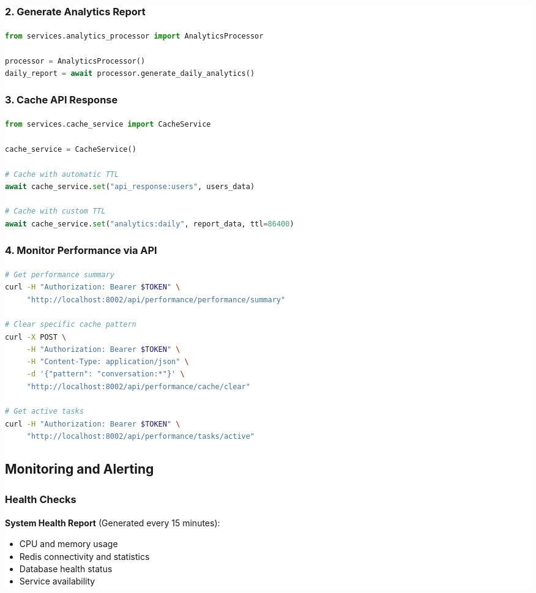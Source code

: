 ### 2. Generate Analytics Report

```python
from services.analytics_processor import AnalyticsProcessor

processor = AnalyticsProcessor()
daily_report = await processor.generate_daily_analytics()
```

### 3. Cache API Response

```python
from services.cache_service import CacheService

cache_service = CacheService()

# Cache with automatic TTL
await cache_service.set("api_response:users", users_data)

# Cache with custom TTL
await cache_service.set("analytics:daily", report_data, ttl=86400)
```

### 4. Monitor Performance via API

```bash
# Get performance summary
curl -H "Authorization: Bearer $TOKEN" \
     "http://localhost:8002/api/performance/performance/summary"

# Clear specific cache pattern
curl -X POST \
     -H "Authorization: Bearer $TOKEN" \
     -H "Content-Type: application/json" \
     -d '{"pattern": "conversation:*"}' \
     "http://localhost:8002/api/performance/cache/clear"

# Get active tasks
curl -H "Authorization: Bearer $TOKEN" \
     "http://localhost:8002/api/performance/tasks/active"
```

## Monitoring and Alerting

### Health Checks

**System Health Report** (Generated every 15 minutes):

- CPU and memory usage
- Redis connectivity and statistics
- Database health status
- Service availability
